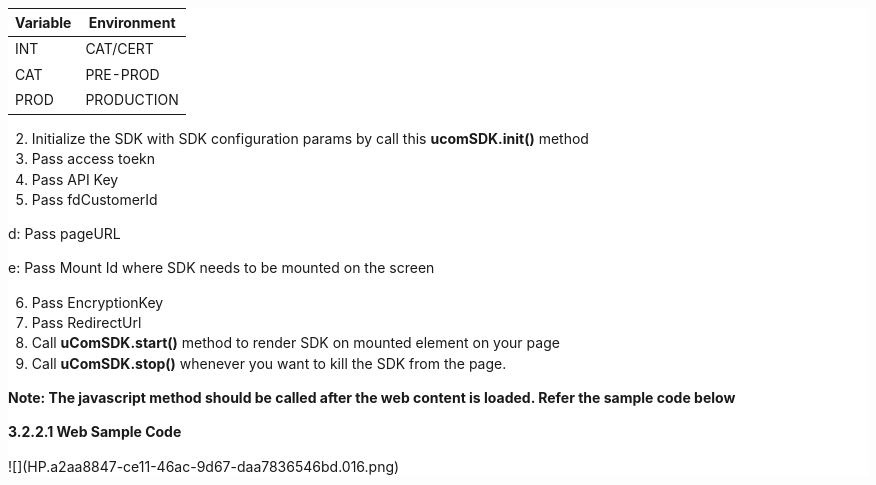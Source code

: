 

|**Variable** |**Environment** |
| - | - |
|INT |CAT/CERT |
|CAT |PRE-PROD |
|PROD |PRODUCTION |
2. Initialize the SDK with SDK configuration params by call this **ucomSDK.init()** method 
1. Pass access toekn
1. Pass API Key 
1. Pass fdCustomerId

d: Pass pageURL 

e: Pass Mount Id where SDK needs to be mounted on the screen

6. Pass EncryptionKey 
6. Pass RedirectUrl 
3. Call **uComSDK.start()** method to render SDK on mounted element on your page
3. Call **uComSDK.stop()** whenever you want to kill the SDK from the page.

**Note: The javascript method should be called after the web content is loaded. Refer the sample code below**

**3.2.2.1 Web Sample Code** 

<html> ![](HP.a2aa8847-ce11-46ac-9d67-daa7836546bd.016.png)<head> 

 

<script src="https://int.api.firstdata.com/ucom/v2/static/v2/js/ucom - sdk.js"![](HP.a2aa8847-ce11-46ac-9d67-daa7836546bd.017.png)></script> 

</head> 

<body> 

 

<div id="ucom-container"></div> 

<script> 

/\*  

// return Callback method

// Hosted Pages Response (Error/Success) will be returned to this callback once the hosted page actions get completed.![](HP.a2aa8847-ce11-46ac-9d67-daa7836546bd.018.png)

\*/ 

function returnCallBack(response) { 

console.log('UCOM response:', response); 

/\* Kill the uCom UI \*/

ucomSDK.stop(); 
